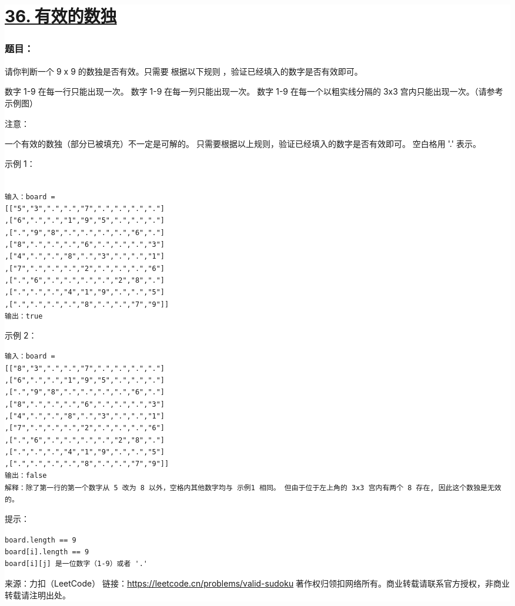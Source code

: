 
# [36. 有效的数独](https://leetcode.cn/problems/valid-sudoku/)
### 题目：
请你判断一个 9 x 9 的数独是否有效。只需要 根据以下规则 ，验证已经填入的数字是否有效即可。

数字 1-9 在每一行只能出现一次。
数字 1-9 在每一列只能出现一次。
数字 1-9 在每一个以粗实线分隔的 3x3 宫内只能出现一次。（请参考示例图）
 

注意：

一个有效的数独（部分已被填充）不一定是可解的。
只需要根据以上规则，验证已经填入的数字是否有效即可。
空白格用 '.' 表示。
 

示例 1：
```

输入：board = 
[["5","3",".",".","7",".",".",".","."]
,["6",".",".","1","9","5",".",".","."]
,[".","9","8",".",".",".",".","6","."]
,["8",".",".",".","6",".",".",".","3"]
,["4",".",".","8",".","3",".",".","1"]
,["7",".",".",".","2",".",".",".","6"]
,[".","6",".",".",".",".","2","8","."]
,[".",".",".","4","1","9",".",".","5"]
,[".",".",".",".","8",".",".","7","9"]]
输出：true
```
示例 2：
```
输入：board = 
[["8","3",".",".","7",".",".",".","."]
,["6",".",".","1","9","5",".",".","."]
,[".","9","8",".",".",".",".","6","."]
,["8",".",".",".","6",".",".",".","3"]
,["4",".",".","8",".","3",".",".","1"]
,["7",".",".",".","2",".",".",".","6"]
,[".","6",".",".",".",".","2","8","."]
,[".",".",".","4","1","9",".",".","5"]
,[".",".",".",".","8",".",".","7","9"]]
输出：false
解释：除了第一行的第一个数字从 5 改为 8 以外，空格内其他数字均与 示例1 相同。 但由于位于左上角的 3x3 宫内有两个 8 存在, 因此这个数独是无效的。
```

提示：
```
board.length == 9
board[i].length == 9
board[i][j] 是一位数字（1-9）或者 '.'
```
来源：力扣（LeetCode）
链接：https://leetcode.cn/problems/valid-sudoku
著作权归领扣网络所有。商业转载请联系官方授权，非商业转载请注明出处。
